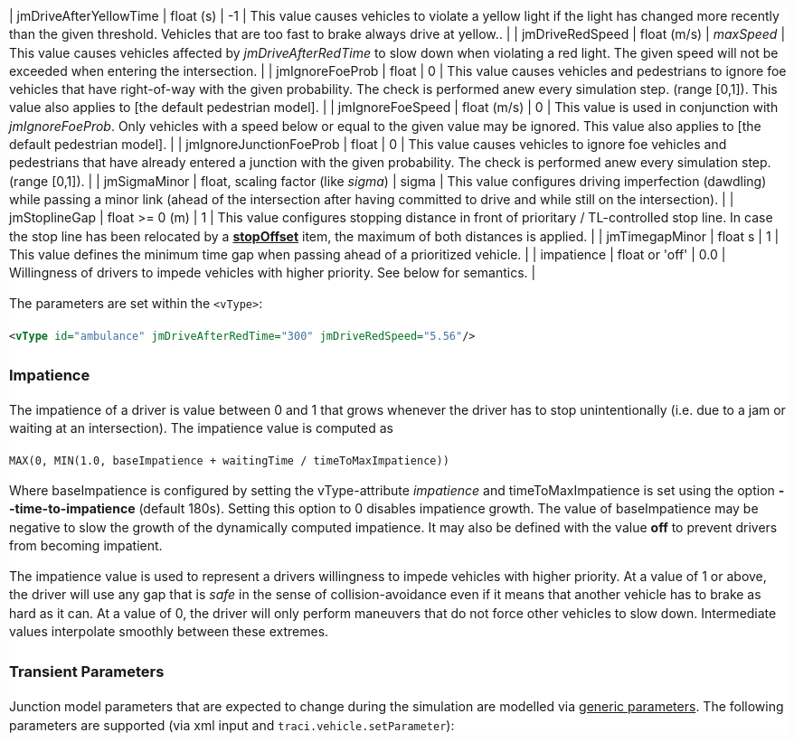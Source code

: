 | jmDriveAfterYellowTime | float (s)                            | \-1        | This value causes vehicles to violate a yellow light if the light has changed more recently than the given threshold. Vehicles that are too fast to brake always drive at yellow..                                                                                                                                                                                                                                                    |
| jmDriveRedSpeed        | float (m/s)                          | *maxSpeed* | This value causes vehicles affected by *jmDriveAfterRedTime* to slow down when violating a red light. The given speed will not be exceeded when entering the intersection.                                                                                                                                                                                                                                                                  |
| jmIgnoreFoeProb        | float                                | 0          | This value causes vehicles and pedestrians to ignore foe vehicles that have right-of-way with the given probability. The check is performed anew every simulation step. (range \[0,1\]). This value also applies to [the default pedestrian model].                                                                                                                                                                                                                                                                    |
| jmIgnoreFoeSpeed       | float (m/s)                          | 0          | This value is used in conjunction with *jmIgnoreFoeProb*. Only vehicles with a speed below or equal to the given value may be ignored. This value also applies to [the default pedestrian model].                                                                                                                                                                                                                                                                                                     |
| jmIgnoreJunctionFoeProb        | float                                | 0          | This value causes vehicles to ignore foe vehicles and pedestrians that have already entered a junction with the given probability. The check is performed anew every simulation step. (range \[0,1\]).                                                                                                                                                                                                                                                                    |
| jmSigmaMinor           | float, scaling factor (like *sigma*) | sigma      | This value configures driving imperfection (dawdling) while passing a minor link (ahead of the intersection after having committed to drive and while still on the intersection).                                                                                                                                                                                                                                                            |
| jmStoplineGap          | float \>= 0 (m)                      | 1          | This value configures stopping distance in front of prioritary / TL-controlled stop line. In case the stop line has been relocated by a [**stopOffset**](Networks/SUMO_Road_Networks.md#stop_offsets) item, the maximum of both distances is applied.                                                                                                                                                                                       |
| jmTimegapMinor         | float s                              | 1          | This value defines the minimum time gap when passing ahead of a prioritized vehicle.                                                                                                                                                                                                                                                                                                                                                        |
| impatience             | float or 'off'                       | 0.0        | Willingness of drivers to impede vehicles with higher priority. See below for semantics.  |


The parameters are set within the `<vType>`:

```xml
<vType id="ambulance" jmDriveAfterRedTime="300" jmDriveRedSpeed="5.56"/>
```

### Impatience

The impatience of a driver is value between 0 and 1 that grows whenever
the driver has to stop unintentionally (i.e. due to a jam or waiting at
an intersection). The impatience value is computed as

```xml
MAX(0, MIN(1.0, baseImpatience + waitingTime / timeToMaxImpatience))
```

Where baseImpatience is configured by setting the vType-attribute
*impatience* and timeToMaxImpatience is set using the option **--time-to-impatience** (default
180s). Setting this option to 0 disables impatience growth. The value of baseImpatience may be negative to slow the growth of
the dynamically computed impatience. It may also be defined with the
value **off** to prevent drivers from becoming impatient.

The impatience value is used to represent a drivers willingness to
impede vehicles with higher priority. At a value of 1 or above, the
driver will use any gap that is *safe* in the sense of
collision-avoidance even if it means that another vehicle has to brake
as hard as it can. At a value of 0, the driver will only perform
maneuvers that do not force other vehicles to slow down. Intermediate
values interpolate smoothly between these extremes.

### Transient Parameters

Junction model parameters that are expected to change during the simulation are modelled via [generic parameters](Simulation/GenericParameters.md). The following parameters are supported (via xml input and `traci.vehicle.setParameter`):
